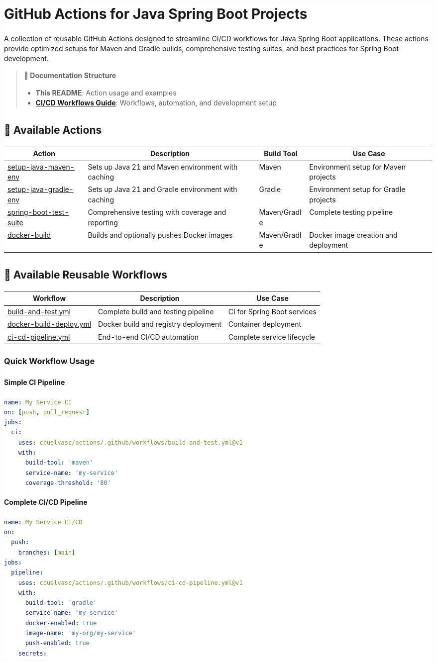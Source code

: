 # GitHub Actions for Java Spring Boot Projects

A collection of reusable GitHub Actions designed to streamline CI/CD workflows for Java Spring Boot applications. These actions provide optimized setups for Maven and Gradle builds, comprehensive testing suites, and best practices for Spring Boot development.

> **📖 Documentation Structure**
> - **This README**: Action usage and examples
> - **[CI/CD Workflows Guide](.github/WORKFLOWS.md)**: Workflows, automation, and development setup

## 🚀 Available Actions

| Action | Description | Build Tool | Use Case |
|--------|-------------|------------|----------|
| [setup-java-maven-env](./setup-java-maven-env/) | Sets up Java 21 and Maven environment with caching | Maven | Environment setup for Maven projects |
| [setup-java-gradle-env](./setup-java-gradle-env/) | Sets up Java 21 and Gradle environment with caching | Gradle | Environment setup for Gradle projects |
| [spring-boot-test-suite](./spring-boot-test-suite/) | Comprehensive testing with coverage and reporting | Maven/Gradle | Complete testing pipeline |
| [docker-build](./docker-build/) | Builds and optionally pushes Docker images | Maven/Gradle | Docker image creation and deployment |

## 🔄 Available Reusable Workflows

| Workflow | Description | Use Case |
|----------|-------------|----------|
| [build-and-test.yml](.github/workflows/build-and-test.yml) | Complete build and testing pipeline | CI for Spring Boot services |
| [docker-build-deploy.yml](.github/workflows/docker-build-deploy.yml) | Docker build and registry deployment | Container deployment |
| [ci-cd-pipeline.yml](.github/workflows/ci-cd-pipeline.yml) | End-to-end CI/CD automation | Complete service lifecycle |

### Quick Workflow Usage

#### Simple CI Pipeline
```yaml
name: My Service CI
on: [push, pull_request]
jobs:
  ci:
    uses: cbuelvasc/actions/.github/workflows/build-and-test.yml@v1
    with:
      build-tool: 'maven'
      service-name: 'my-service'
      coverage-threshold: '80'
```

#### Complete CI/CD Pipeline
```yaml
name: My Service CI/CD
on: 
  push:
    branches: [main]
jobs:
  pipeline:
    uses: cbuelvasc/actions/.github/workflows/ci-cd-pipeline.yml@v1
    with:
      build-tool: 'gradle'
      service-name: 'my-service'
      docker-enabled: true
      image-name: 'my-org/my-service'
      push-enabled: true
    secrets:
```